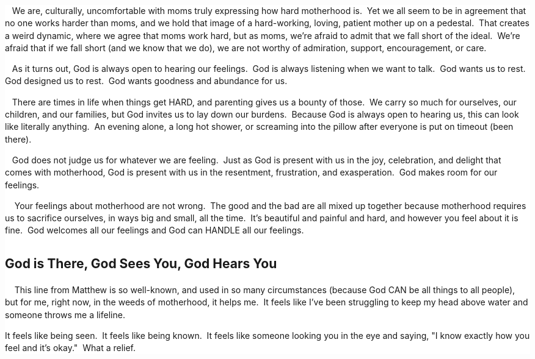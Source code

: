 &nbsp;&nbsp; We are, culturally, uncomfortable with moms truly expressing how hard motherhood is.  Yet we all seem to be in agreement that no one works harder than moms, and we hold that image of a hard-working, loving, patient mother up on a pedestal.  That creates a weird dynamic, where we agree that moms work hard, but as moms, we’re afraid to admit that we fall short of the ideal.  We’re afraid that if we fall short (and we know that we do), we are not worthy of admiration, support, encouragement, or care.

&nbsp;&nbsp; As it turns out, God is always open to hearing our feelings.  God is always listening when we want to talk.  God wants us to rest.  God designed us to rest.  God wants goodness and abundance for us.

&nbsp;&nbsp; There are times in life when things get HARD, and parenting gives us a bounty of those.  We carry so much for ourselves, our children, and our families, but God invites us to lay down our burdens.  Because God is always open to hearing us, this can look like literally anything.  An evening alone, a long hot shower, or screaming into the pillow after everyone is put on timeout (been there).

&nbsp;&nbsp; God does not judge us for whatever we are feeling.  Just as God is present with us in the joy, celebration, and delight that comes with motherhood, God is present with us in the resentment, frustration, and exasperation.  God makes room for our feelings.

&nbsp; &nbsp; Your feelings about motherhood are not wrong.  The good and the bad are all mixed up together because motherhood requires us to sacrifice ourselves, in ways big and small, all the time.  It’s beautiful and painful and hard, and however you feel about it is fine.  God welcomes all our feelings and God can HANDLE all our feelings.

## God is There, God Sees You, God Hears You

&nbsp;  &nbsp; This line from Matthew is so well-known, and used in so many circumstances (because God CAN be all things to all people), but for me, right now, in the weeds of motherhood, it helps me.  It feels like I’ve been struggling to keep my head above water and someone throws me a lifeline.

It feels like being seen.  It feels like being known.  It feels like someone looking you in the eye and saying, "I know exactly how you feel and it’s okay."  What a relief.



[Matthew_A]: https://www.biblegateway.com/passage/?search=Matthew%2011:28-30&version=NKJV